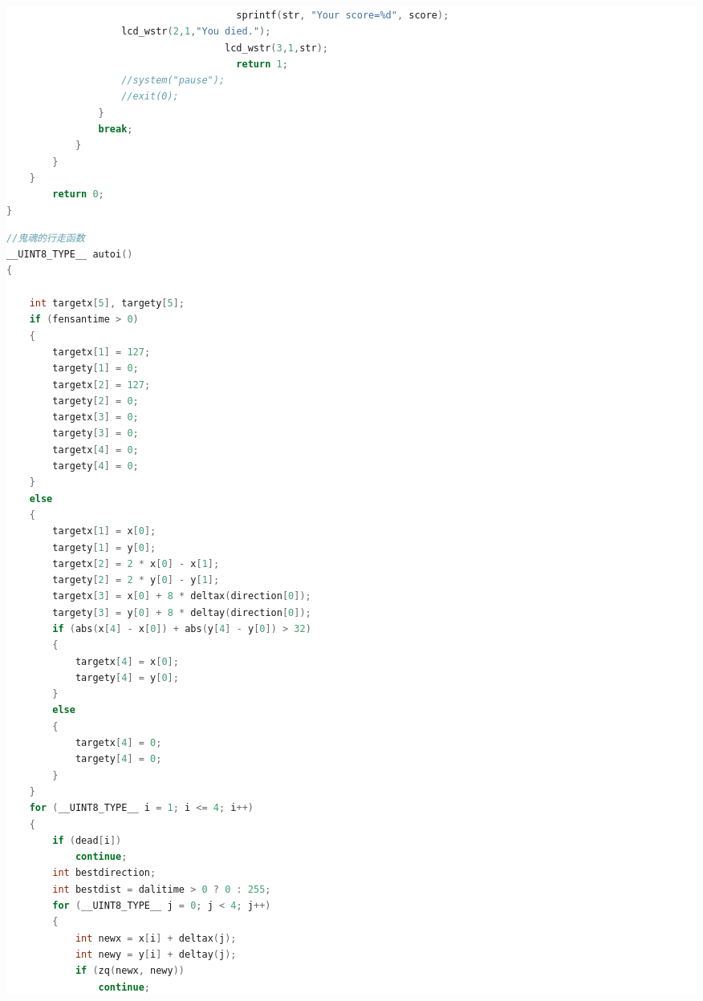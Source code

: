 ```c
										sprintf(str, "Your score=%d", score);
                    lcd_wstr(2,1,"You died.");
									  lcd_wstr(3,1,str);
										return 1;
                    //system("pause");
                    //exit(0);
                }
                break;
            }
        }
    }
		return 0;
}
```
```c
//鬼魂的行走函数
__UINT8_TYPE__ autoi()
{

    int targetx[5], targety[5];
    if (fensantime > 0)
    {
        targetx[1] = 127;
        targety[1] = 0;
        targetx[2] = 127;
        targety[2] = 0;
        targetx[3] = 0;
        targety[3] = 0;
        targetx[4] = 0;
        targety[4] = 0;
    }
    else
    {
        targetx[1] = x[0];
        targety[1] = y[0];
        targetx[2] = 2 * x[0] - x[1];
        targety[2] = 2 * y[0] - y[1];
        targetx[3] = x[0] + 8 * deltax(direction[0]);
        targety[3] = y[0] + 8 * deltay(direction[0]);
        if (abs(x[4] - x[0]) + abs(y[4] - y[0]) > 32)
        {
            targetx[4] = x[0];
            targety[4] = y[0];
        }
        else
        {
            targetx[4] = 0;
            targety[4] = 0;
        }
    }
    for (__UINT8_TYPE__ i = 1; i <= 4; i++)
    {
        if (dead[i])
            continue;
        int bestdirection;
        int bestdist = dalitime > 0 ? 0 : 255;
        for (__UINT8_TYPE__ j = 0; j < 4; j++)
        {
            int newx = x[i] + deltax(j);
            int newy = y[i] + deltay(j);
            if (zq(newx, newy))
                continue;

```